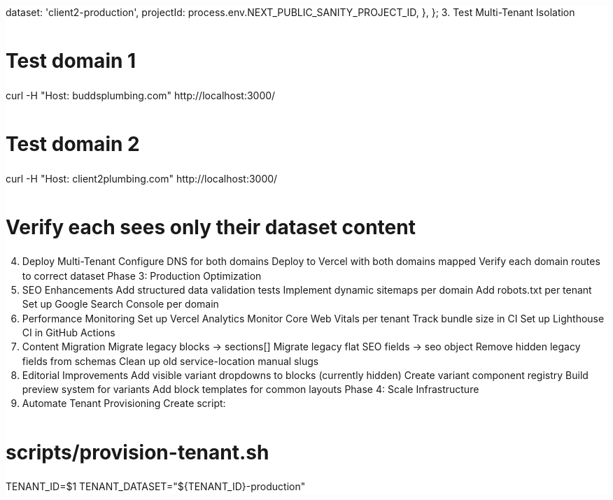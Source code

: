   dataset: 'client2-production',
   projectId: process.env.NEXT_PUBLIC_SANITY_PROJECT_ID,
   },
   };
3. Test Multi-Tenant Isolation

# Test domain 1

curl -H "Host: buddsplumbing.com" http://localhost:3000/

# Test domain 2

curl -H "Host: client2plumbing.com" http://localhost:3000/

# Verify each sees only their dataset content

4. Deploy Multi-Tenant
   Configure DNS for both domains
   Deploy to Vercel with both domains mapped
   Verify each domain routes to correct dataset
   Phase 3: Production Optimization
1. SEO Enhancements
   Add structured data validation tests
   Implement dynamic sitemaps per domain
   Add robots.txt per tenant
   Set up Google Search Console per domain
1. Performance Monitoring
   Set up Vercel Analytics
   Monitor Core Web Vitals per tenant
   Track bundle size in CI
   Set up Lighthouse CI in GitHub Actions
1. Content Migration
   Migrate legacy blocks → sections[]
   Migrate legacy flat SEO fields → seo object
   Remove hidden legacy fields from schemas
   Clean up old service-location manual slugs
1. Editorial Improvements
   Add visible variant dropdowns to blocks (currently hidden)
   Create variant component registry
   Build preview system for variants
   Add block templates for common layouts
   Phase 4: Scale Infrastructure
1. Automate Tenant Provisioning Create script:

# scripts/provision-tenant.sh

TENANT_ID=$1
TENANT_DATASET="${TENANT_ID}-production"
